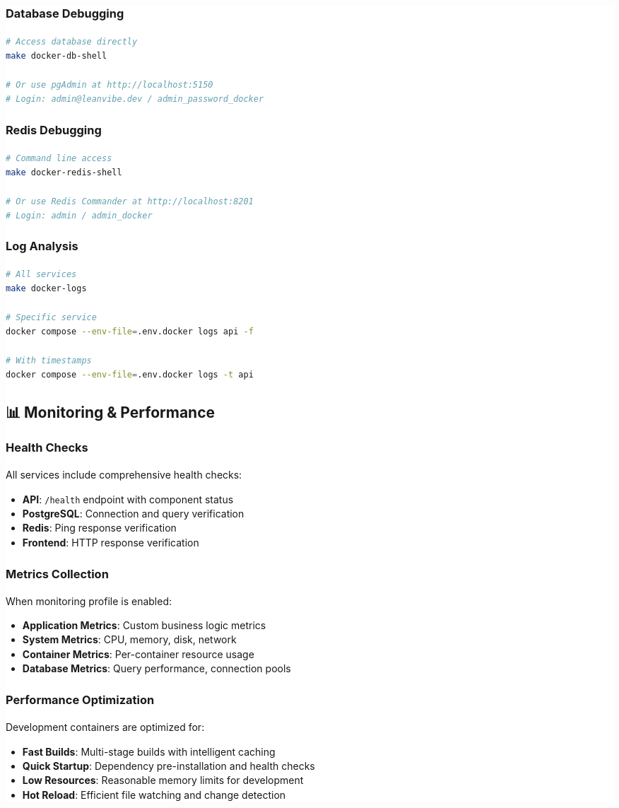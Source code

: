### Database Debugging
```bash
# Access database directly
make docker-db-shell

# Or use pgAdmin at http://localhost:5150
# Login: admin@leanvibe.dev / admin_password_docker
```

### Redis Debugging
```bash  
# Command line access
make docker-redis-shell

# Or use Redis Commander at http://localhost:8201
# Login: admin / admin_docker
```

### Log Analysis
```bash
# All services
make docker-logs

# Specific service
docker compose --env-file=.env.docker logs api -f

# With timestamps
docker compose --env-file=.env.docker logs -t api
```

## 📊 Monitoring & Performance

### Health Checks
All services include comprehensive health checks:
- **API**: `/health` endpoint with component status
- **PostgreSQL**: Connection and query verification  
- **Redis**: Ping response verification
- **Frontend**: HTTP response verification

### Metrics Collection
When monitoring profile is enabled:
- **Application Metrics**: Custom business logic metrics
- **System Metrics**: CPU, memory, disk, network
- **Container Metrics**: Per-container resource usage
- **Database Metrics**: Query performance, connection pools

### Performance Optimization
Development containers are optimized for:
- **Fast Builds**: Multi-stage builds with intelligent caching
- **Quick Startup**: Dependency pre-installation and health checks
- **Low Resources**: Reasonable memory limits for development
- **Hot Reload**: Efficient file watching and change detection
